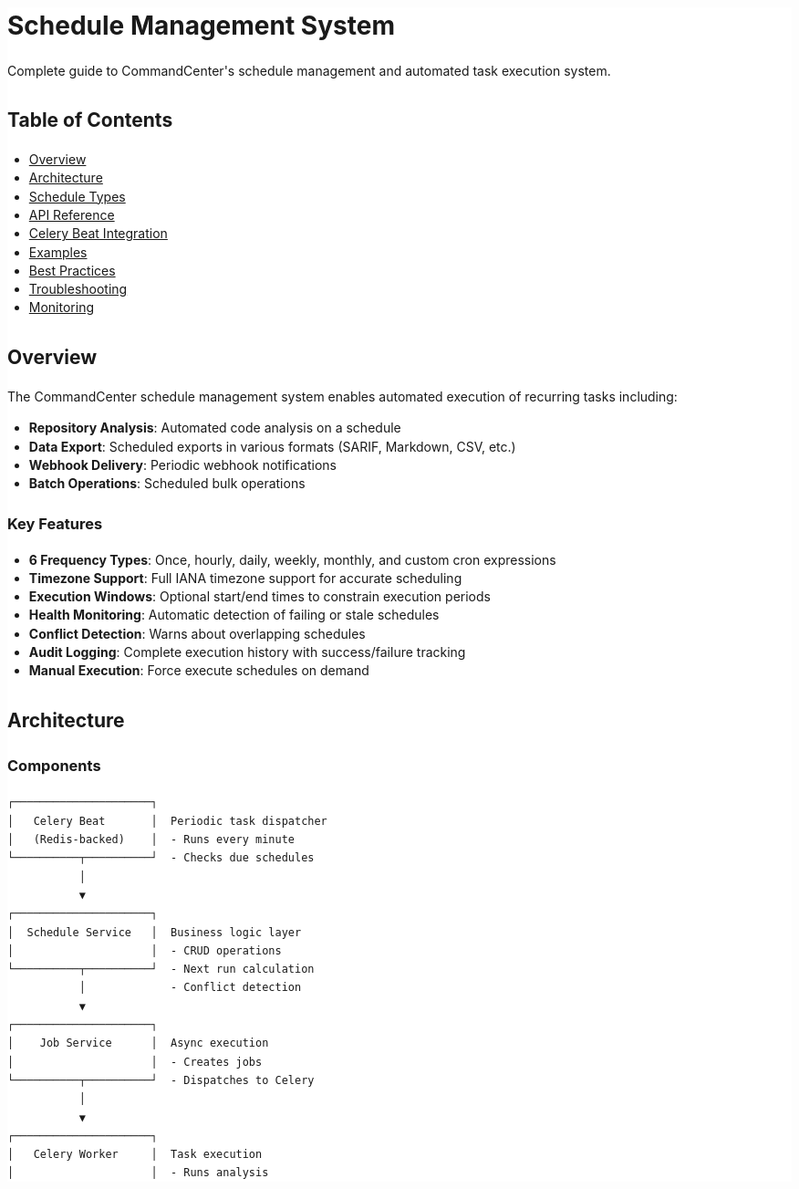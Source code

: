 # Schedule Management System

Complete guide to CommandCenter's schedule management and automated task execution system.

## Table of Contents

- [Overview](#overview)
- [Architecture](#architecture)
- [Schedule Types](#schedule-types)
- [API Reference](#api-reference)
- [Celery Beat Integration](#celery-beat-integration)
- [Examples](#examples)
- [Best Practices](#best-practices)
- [Troubleshooting](#troubleshooting)
- [Monitoring](#monitoring)

## Overview

The CommandCenter schedule management system enables automated execution of recurring tasks including:

- **Repository Analysis**: Automated code analysis on a schedule
- **Data Export**: Scheduled exports in various formats (SARIF, Markdown, CSV, etc.)
- **Webhook Delivery**: Periodic webhook notifications
- **Batch Operations**: Scheduled bulk operations

### Key Features

- **6 Frequency Types**: Once, hourly, daily, weekly, monthly, and custom cron expressions
- **Timezone Support**: Full IANA timezone support for accurate scheduling
- **Execution Windows**: Optional start/end times to constrain execution periods
- **Health Monitoring**: Automatic detection of failing or stale schedules
- **Conflict Detection**: Warns about overlapping schedules
- **Audit Logging**: Complete execution history with success/failure tracking
- **Manual Execution**: Force execute schedules on demand

## Architecture

### Components

```
┌─────────────────────┐
│   Celery Beat       │  Periodic task dispatcher
│   (Redis-backed)    │  - Runs every minute
└──────────┬──────────┘  - Checks due schedules
           │
           ▼
┌─────────────────────┐
│  Schedule Service   │  Business logic layer
│                     │  - CRUD operations
└──────────┬──────────┘  - Next run calculation
           │             - Conflict detection
           ▼
┌─────────────────────┐
│    Job Service      │  Async execution
│                     │  - Creates jobs
└──────────┬──────────┘  - Dispatches to Celery
           │
           ▼
┌─────────────────────┐
│   Celery Worker     │  Task execution
│                     │  - Runs analysis
```